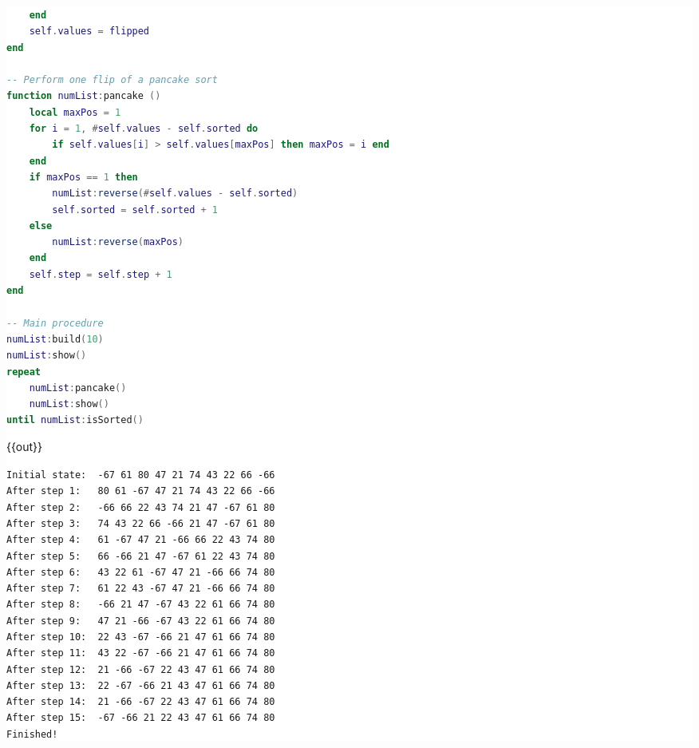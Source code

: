 ```Lua
    end
    self.values = flipped
end

-- Perform one flip of a pancake sort
function numList:pancake ()
    local maxPos = 1
    for i = 1, #self.values - self.sorted do
        if self.values[i] > self.values[maxPos] then maxPos = i end
    end
    if maxPos == 1 then
        numList:reverse(#self.values - self.sorted)
        self.sorted = self.sorted + 1
    else
        numList:reverse(maxPos)
    end
    self.step = self.step + 1
end

-- Main procedure
numList:build(10)
numList:show()
repeat
    numList:pancake()
    numList:show()
until numList:isSorted()

```

{{out}}

```txt
Initial state:  -67 61 80 47 21 74 43 22 66 -66
After step 1:   80 61 -67 47 21 74 43 22 66 -66
After step 2:   -66 66 22 43 74 21 47 -67 61 80
After step 3:   74 43 22 66 -66 21 47 -67 61 80
After step 4:   61 -67 47 21 -66 66 22 43 74 80
After step 5:   66 -66 21 47 -67 61 22 43 74 80
After step 6:   43 22 61 -67 47 21 -66 66 74 80
After step 7:   61 22 43 -67 47 21 -66 66 74 80
After step 8:   -66 21 47 -67 43 22 61 66 74 80
After step 9:   47 21 -66 -67 43 22 61 66 74 80
After step 10:  22 43 -67 -66 21 47 61 66 74 80
After step 11:  43 22 -67 -66 21 47 61 66 74 80
After step 12:  21 -66 -67 22 43 47 61 66 74 80
After step 13:  22 -67 -66 21 43 47 61 66 74 80
After step 14:  21 -66 -67 22 43 47 61 66 74 80
After step 15:  -67 -66 21 22 43 47 61 66 74 80
Finished!
```


